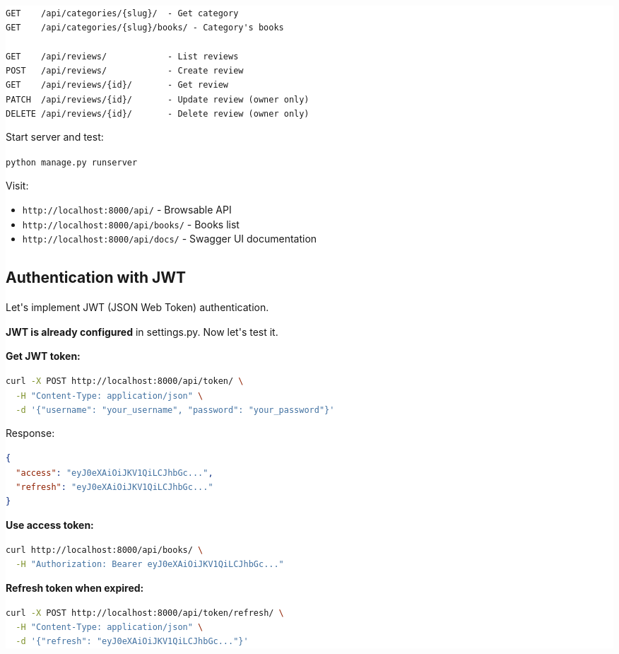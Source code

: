 ```
GET    /api/categories/{slug}/  - Get category
GET    /api/categories/{slug}/books/ - Category's books

GET    /api/reviews/            - List reviews
POST   /api/reviews/            - Create review
GET    /api/reviews/{id}/       - Get review
PATCH  /api/reviews/{id}/       - Update review (owner only)
DELETE /api/reviews/{id}/       - Delete review (owner only)
```

Start server and test:

```bash
python manage.py runserver
```

Visit:
- `http://localhost:8000/api/` - Browsable API
- `http://localhost:8000/api/books/` - Books list
- `http://localhost:8000/api/docs/` - Swagger UI documentation

## Authentication with JWT

Let's implement JWT (JSON Web Token) authentication.

**JWT is already configured** in settings.py. Now let's test it.

**Get JWT token:**

```bash
curl -X POST http://localhost:8000/api/token/ \
  -H "Content-Type: application/json" \
  -d '{"username": "your_username", "password": "your_password"}'
```

Response:

```json
{
  "access": "eyJ0eXAiOiJKV1QiLCJhbGc...",
  "refresh": "eyJ0eXAiOiJKV1QiLCJhbGc..."
}
```

**Use access token:**

```bash
curl http://localhost:8000/api/books/ \
  -H "Authorization: Bearer eyJ0eXAiOiJKV1QiLCJhbGc..."
```

**Refresh token when expired:**

```bash
curl -X POST http://localhost:8000/api/token/refresh/ \
  -H "Content-Type: application/json" \
  -d '{"refresh": "eyJ0eXAiOiJKV1QiLCJhbGc..."}'
```
